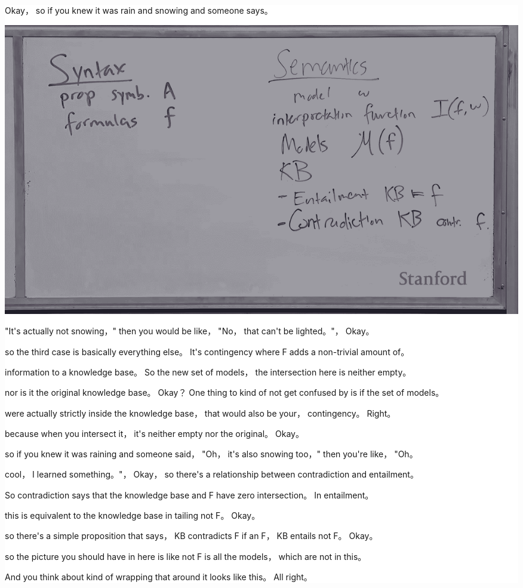  Okay， so if you knew it was rain and snowing and someone says。



![](img/25efc19280101d6d50343c8732408285_22.png)

 "It's actually not snowing，" then you would be like， "No， that can't be lighted。"， Okay。

 so the third case is basically everything else。 It's contingency where F adds a non-trivial amount of。

 information to a knowledge base。 So the new set of models， the intersection here is neither empty。

 nor is it the original knowledge base。 Okay？ One thing to kind of not get confused by is if the set of models。

 were actually strictly inside the knowledge base， that would also be your， contingency。 Right。

 because when you intersect it， it's neither empty nor the original。 Okay。

 so if you knew it was raining and someone said， "Oh， it's also snowing too，" then you're like， "Oh。

 cool， I learned something。"， Okay， so there's a relationship between contradiction and entailment。

 So contradiction says that the knowledge base and F have zero intersection。 In entailment。

 this is equivalent to the knowledge base in tailing not F。 Okay。

 so there's a simple proposition that says， KB contradicts F if an F， KB entails not F。 Okay。

 so the picture you should have in here is like not F is all the models， which are not in this。

 And you think about kind of wrapping that around it looks like this。 All right。
